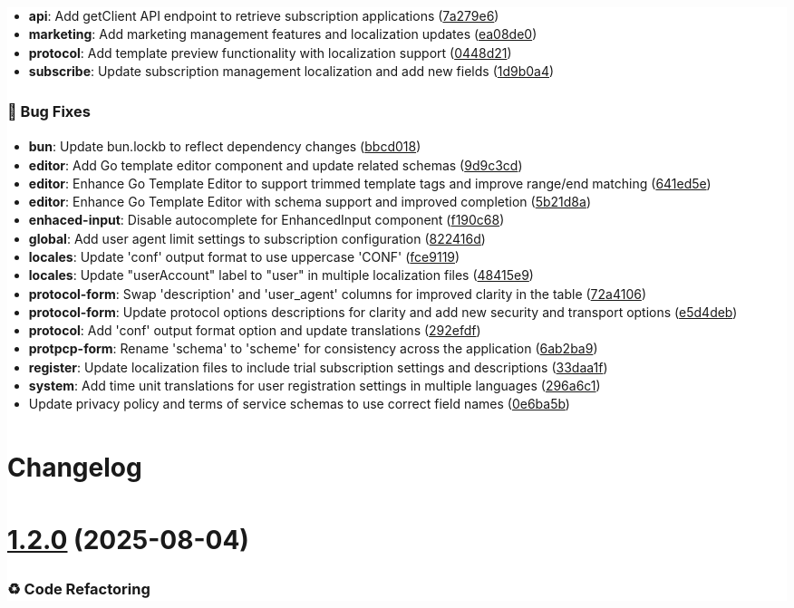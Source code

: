 - **api**: Add getClient API endpoint to retrieve subscription applications ([7a279e6](https://github.com/perfect-panel/ppanel-web/commit/7a279e6))
- **marketing**: Add marketing management features and localization updates ([ea08de0](https://github.com/perfect-panel/ppanel-web/commit/ea08de0))
- **protocol**: Add template preview functionality with localization support ([0448d21](https://github.com/perfect-panel/ppanel-web/commit/0448d21))
- **subscribe**: Update subscription management localization and add new fields ([1d9b0a4](https://github.com/perfect-panel/ppanel-web/commit/1d9b0a4))

### 🐛 Bug Fixes

- **bun**: Update bun.lockb to reflect dependency changes ([bbcd018](https://github.com/perfect-panel/ppanel-web/commit/bbcd018))
- **editor**: Add Go template editor component and update related schemas ([9d9c3cd](https://github.com/perfect-panel/ppanel-web/commit/9d9c3cd))
- **editor**: Enhance Go Template Editor to support trimmed template tags and improve range/end matching ([641ed5e](https://github.com/perfect-panel/ppanel-web/commit/641ed5e))
- **editor**: Enhance Go Template Editor with schema support and improved completion ([5b21d8a](https://github.com/perfect-panel/ppanel-web/commit/5b21d8a))
- **enhaced-input**: Disable autocomplete for EnhancedInput component ([f190c68](https://github.com/perfect-panel/ppanel-web/commit/f190c68))
- **global**: Add user agent limit settings to subscription configuration ([822416d](https://github.com/perfect-panel/ppanel-web/commit/822416d))
- **locales**: Update 'conf' output format to use uppercase 'CONF' ([fce9119](https://github.com/perfect-panel/ppanel-web/commit/fce9119))
- **locales**: Update "userAccount" label to "user" in multiple localization files ([48415e9](https://github.com/perfect-panel/ppanel-web/commit/48415e9))
- **protocol-form**: Swap 'description' and 'user_agent' columns for improved clarity in the table ([72a4106](https://github.com/perfect-panel/ppanel-web/commit/72a4106))
- **protocol-form**: Update protocol options descriptions for clarity and add new security and transport options ([e5d4deb](https://github.com/perfect-panel/ppanel-web/commit/e5d4deb))
- **protocol**: Add 'conf' output format option and update translations ([292efdf](https://github.com/perfect-panel/ppanel-web/commit/292efdf))
- **protpcp-form**: Rename 'schema' to 'scheme' for consistency across the application ([6ab2ba9](https://github.com/perfect-panel/ppanel-web/commit/6ab2ba9))
- **register**: Update localization files to include trial subscription settings and descriptions ([33daa1f](https://github.com/perfect-panel/ppanel-web/commit/33daa1f))
- **system**: Add time unit translations for user registration settings in multiple languages ([296a6c1](https://github.com/perfect-panel/ppanel-web/commit/296a6c1))
- Update privacy policy and terms of service schemas to use correct field names ([0e6ba5b](https://github.com/perfect-panel/ppanel-web/commit/0e6ba5b))

<a name="readme-top"></a>

# Changelog

# [1.2.0](https://github.com/perfect-panel/ppanel-web/compare/v1.1.5...v1.2.0) (2025-08-04)

### ♻ Code Refactoring
